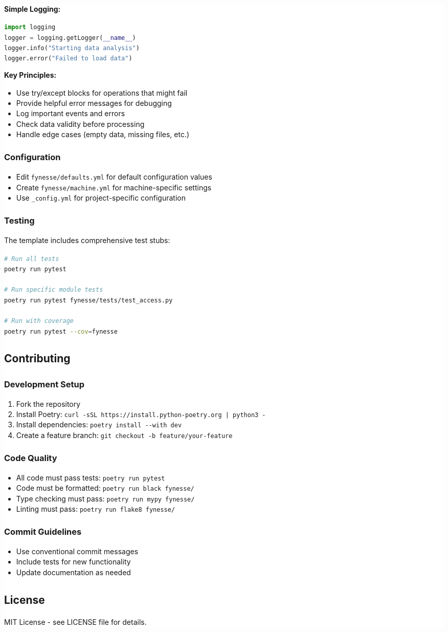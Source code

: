 **Simple Logging:**
```python
import logging
logger = logging.getLogger(__name__)
logger.info("Starting data analysis")
logger.error("Failed to load data")
```

**Key Principles:**
- Use try/except blocks for operations that might fail
- Provide helpful error messages for debugging
- Log important events and errors
- Check data validity before processing
- Handle edge cases (empty data, missing files, etc.)

### Configuration
- Edit `fynesse/defaults.yml` for default configuration values
- Create `fynesse/machine.yml` for machine-specific settings
- Use `_config.yml` for project-specific configuration

### Testing
The template includes comprehensive test stubs:
```bash
# Run all tests
poetry run pytest

# Run specific module tests
poetry run pytest fynesse/tests/test_access.py

# Run with coverage
poetry run pytest --cov=fynesse
```

## Contributing

### Development Setup
1. Fork the repository
2. Install Poetry: `curl -sSL https://install.python-poetry.org | python3 -`
3. Install dependencies: `poetry install --with dev`
4. Create a feature branch: `git checkout -b feature/your-feature`

### Code Quality
- All code must pass tests: `poetry run pytest`
- Code must be formatted: `poetry run black fynesse/`
- Type checking must pass: `poetry run mypy fynesse/`
- Linting must pass: `poetry run flake8 fynesse/`

### Commit Guidelines
- Use conventional commit messages
- Include tests for new functionality
- Update documentation as needed

## License

MIT License - see LICENSE file for details.
